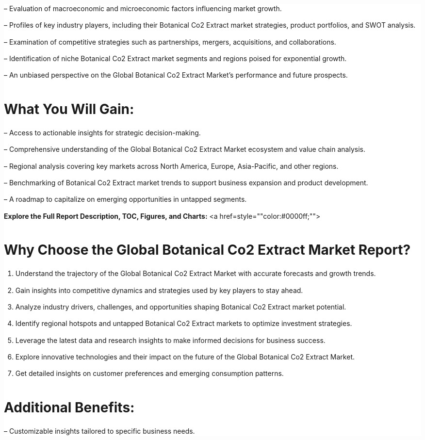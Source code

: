 – Evaluation of macroeconomic and microeconomic factors influencing market growth.

– Profiles of key industry players, including their Botanical Co2 Extract market strategies, product portfolios, and SWOT analysis.

– Examination of competitive strategies such as partnerships, mergers, acquisitions, and collaborations.

– Identification of niche Botanical Co2 Extract market segments and regions poised for exponential growth.

– An unbiased perspective on the Global Botanical Co2 Extract Market’s performance and future prospects.

# <strong>What You Will Gain:</strong>

– Access to actionable insights for strategic decision-making.

– Comprehensive understanding of the Global Botanical Co2 Extract Market ecosystem and value chain analysis.

– Regional analysis covering key markets across North America, Europe, Asia-Pacific, and other regions.

– Benchmarking of Botanical Co2 Extract market trends to support business expansion and product development.

– A roadmap to capitalize on emerging opportunities in untapped segments.

<strong>Explore the Full Report Description, TOC, Figures, and Charts:</strong>
<a href=style=""color:#0000ff;""></a>

# <strong>Why Choose the Global Botanical Co2 Extract Market Report?</strong>

1. Understand the trajectory of the Global Botanical Co2 Extract Market with accurate forecasts and growth trends.

2. Gain insights into competitive dynamics and strategies used by key players to stay ahead.

3. Analyze industry drivers, challenges, and opportunities shaping Botanical Co2 Extract market potential.

4. Identify regional hotspots and untapped Botanical Co2 Extract markets to optimize investment strategies.

5. Leverage the latest data and research insights to make informed decisions for business success.

6. Explore innovative technologies and their impact on the future of the Global Botanical Co2 Extract Market.

7. Get detailed insights on customer preferences and emerging consumption patterns.

# <strong>Additional Benefits:</strong>

– Customizable insights tailored to specific business needs.
